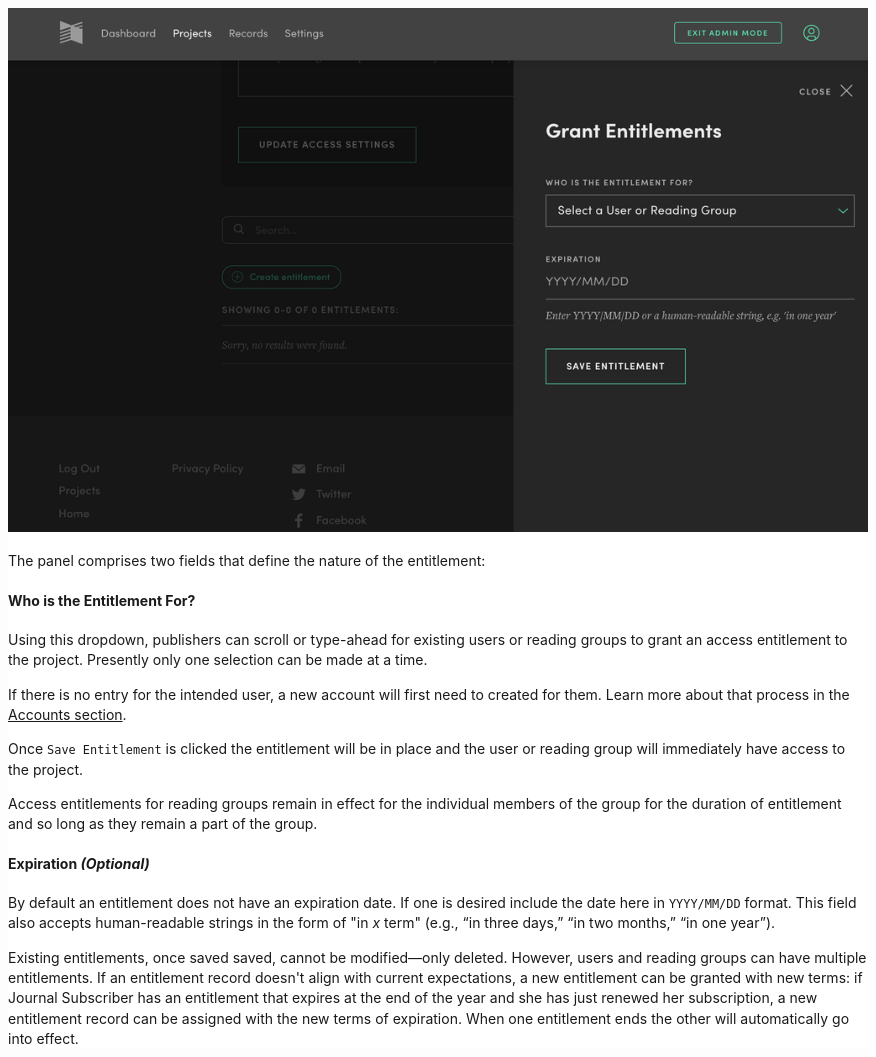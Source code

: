 ![Entitlements Panel](/docs/assets/projects/entitlementsPanel.png)

The panel comprises two fields that define the nature of the entitlement:

#### Who is the Entitlement For?

Using this dropdown, publishers can scroll or type-ahead for existing users or reading groups to grant an access entitlement to the project. Presently only one selection can be made at a time.

If there is no entry for the intended user, a new account will first need to created for them. Learn more about that process in the [Accounts section](/docs/projects/accounts/creating).

Once `Save Entitlement` is clicked the entitlement will be in place and the user or reading group will immediately have access to the project.

Access entitlements for reading groups remain in effect for the individual members of the group for the duration of entitlement and so long as they remain a part of the group.

#### Expiration *(Optional)*

By default an entitlement does not have an expiration date. If one is desired include the date here in `YYYY/MM/DD` format. This field also accepts human-readable strings in the form of "in *x* term" (e.g., “in three days,” “in two months,” “in one year”).

Existing entitlements, once saved saved, cannot be modified—only deleted. However, users and reading groups can have multiple entitlements. If an entitlement record doesn't align with current expectations, a new entitlement can be granted with new terms: if Journal Subscriber has an entitlement that expires at the end of the year and she has just renewed her subscription, a new entitlement record can be assigned with the new terms of expiration. When one entitlement ends the other will automatically go into effect.
